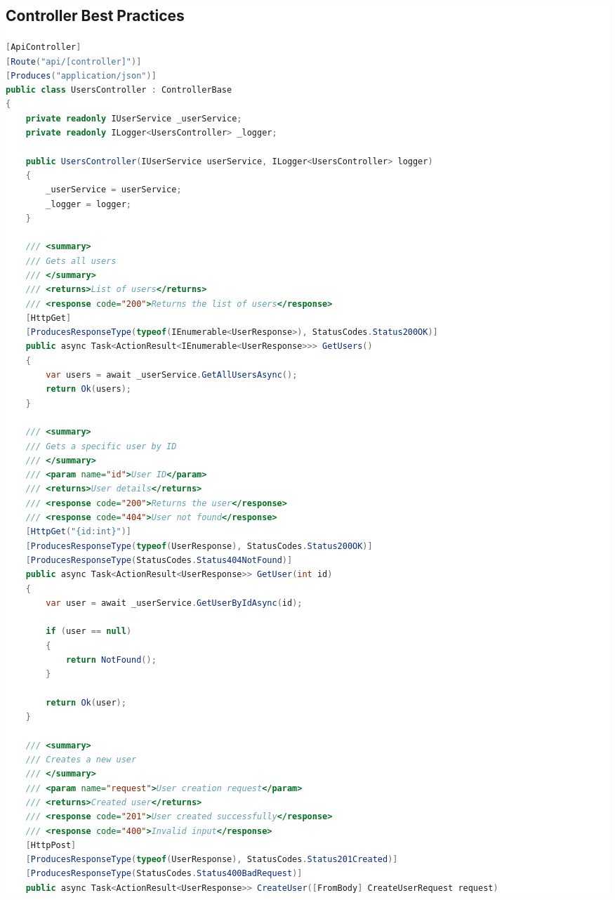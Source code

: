 ## Controller Best Practices

```csharp
[ApiController]
[Route("api/[controller]")]
[Produces("application/json")]
public class UsersController : ControllerBase
{
    private readonly IUserService _userService;
    private readonly ILogger<UsersController> _logger;

    public UsersController(IUserService userService, ILogger<UsersController> logger)
    {
        _userService = userService;
        _logger = logger;
    }

    /// <summary>
    /// Gets all users
    /// </summary>
    /// <returns>List of users</returns>
    /// <response code="200">Returns the list of users</response>
    [HttpGet]
    [ProducesResponseType(typeof(IEnumerable<UserResponse>), StatusCodes.Status200OK)]
    public async Task<ActionResult<IEnumerable<UserResponse>>> GetUsers()
    {
        var users = await _userService.GetAllUsersAsync();
        return Ok(users);
    }

    /// <summary>
    /// Gets a specific user by ID
    /// </summary>
    /// <param name="id">User ID</param>
    /// <returns>User details</returns>
    /// <response code="200">Returns the user</response>
    /// <response code="404">User not found</response>
    [HttpGet("{id:int}")]
    [ProducesResponseType(typeof(UserResponse), StatusCodes.Status200OK)]
    [ProducesResponseType(StatusCodes.Status404NotFound)]
    public async Task<ActionResult<UserResponse>> GetUser(int id)
    {
        var user = await _userService.GetUserByIdAsync(id);
        
        if (user == null)
        {
            return NotFound();
        }

        return Ok(user);
    }

    /// <summary>
    /// Creates a new user
    /// </summary>
    /// <param name="request">User creation request</param>
    /// <returns>Created user</returns>
    /// <response code="201">User created successfully</response>
    /// <response code="400">Invalid input</response>
    [HttpPost]
    [ProducesResponseType(typeof(UserResponse), StatusCodes.Status201Created)]
    [ProducesResponseType(StatusCodes.Status400BadRequest)]
    public async Task<ActionResult<UserResponse>> CreateUser([FromBody] CreateUserRequest request)
```
